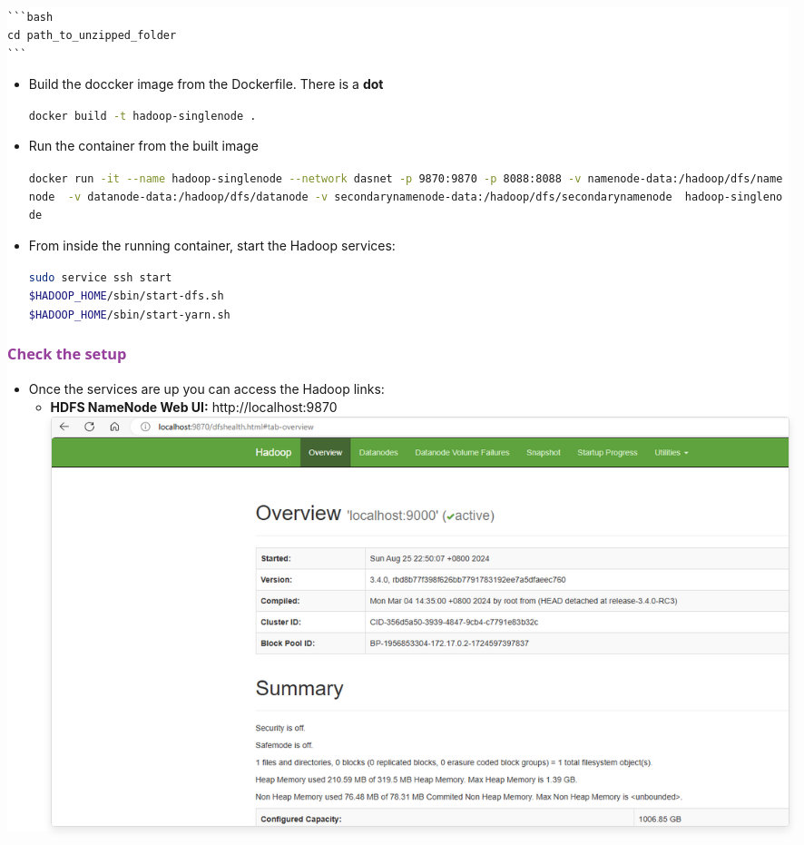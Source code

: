     ```bash
    cd path_to_unzipped_folder
    ```
- Build the doccker image from the Dockerfile. There is a **dot**
    ```bash
    docker build -t hadoop-singlenode .
    ```
- Run the container from the built image

    ```bash
    docker run -it --name hadoop-singlenode --network dasnet -p 9870:9870 -p 8088:8088 -v namenode-data:/hadoop/dfs/namenode  -v datanode-data:/hadoop/dfs/datanode -v secondarynamenode-data:/hadoop/dfs/secondarynamenode  hadoop-singlenode
    ```
- From inside the running container, start the Hadoop services:

    ```bash
    sudo service ssh start
    $HADOOP_HOME/sbin/start-dfs.sh
    $HADOOP_HOME/sbin/start-yarn.sh
    ```
### <span style="color: #963F9C; font-family: Segoe UI, sans-serif;">Check the setup</span>
  - Once the services are up you can access the Hadoop links:
     - **HDFS NameNode Web UI:** http://localhost:9870
        <img src="images/2024-08-26-01-50-36.png" alt="Description of the image" style="max-width: 100%; height: auto; border: 1px solid #ddd; border-radius: 4px; box-shadow: 0 4px 8px rgba(0, 0, 0, 0.1);">
